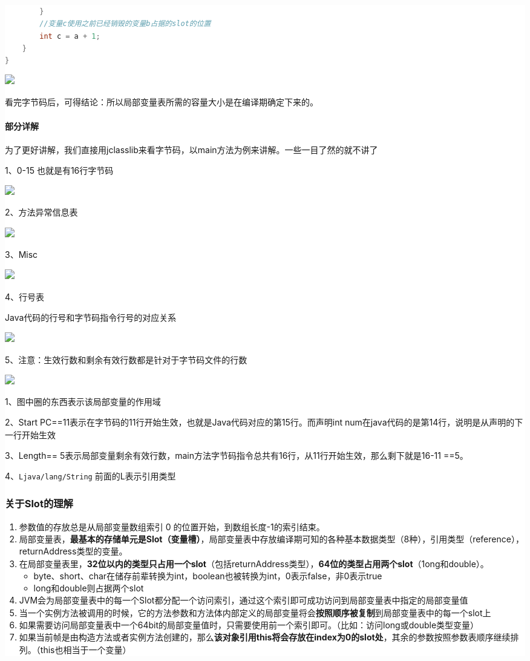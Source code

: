 ```java
        }
        //变量c使用之前已经销毁的变量b占据的slot的位置
        int c = a + 1;
    }
}
```

<img src="https://cdn.jsdelivr.net/gh/youthlql/lqlp@v1.0.0/JVM/chapter_004/0008.png">

看完字节码后，可得结论：所以局部变量表所需的容量大小是在编译期确定下来的。



#### 部分详解

为了更好讲解，我们直接用jclasslib来看字节码，以main方法为例来讲解。一些一目了然的就不讲了

1、0-15  也就是有16行字节码

<img src="https://cdn.jsdelivr.net/gh/youthlql/lqlp@v1.0.0/JVM/chapter_004/0009.png">



2、方法异常信息表

<img src="https://cdn.jsdelivr.net/gh/youthlql/lqlp@v1.0.0/JVM/chapter_004/0010.png">

3、Misc

<img src="https://cdn.jsdelivr.net/gh/youthlql/lqlp@v1.0.0/JVM/chapter_004/0011.png">

4、行号表

Java代码的行号和字节码指令行号的对应关系

<img src="https://cdn.jsdelivr.net/gh/youthlql/lqlp@v1.0.0/JVM/chapter_004/0012.png">



5、注意：生效行数和剩余有效行数都是针对于字节码文件的行数

<img src="https://cdn.jsdelivr.net/gh/youthlql/lqlp@v1.0.0/JVM/chapter_004/0013.png">

1、图中圈的东西表示该局部变量的作用域

2、Start PC==11表示在字节码的11行开始生效，也就是Java代码对应的第15行。而声明int num在java代码的是第14行，说明是从声明的下一行开始生效

3、Length== 5表示局部变量剩余有效行数，main方法字节码指令总共有16行，从11行开始生效，那么剩下就是16-11 ==5。

4、`Ljava/lang/String`   前面的L表示引用类型

### 关于Slot的理解



1.  参数值的存放总是从局部变量数组索引 0 的位置开始，到数组长度-1的索引结束。
2.  局部变量表，**最基本的存储单元是Slot（变量槽）**，局部变量表中存放编译期可知的各种基本数据类型（8种），引用类型（reference），returnAddress类型的变量。
3.  在局部变量表里，**32位以内的类型只占用一个slot**（包括returnAddress类型），**64位的类型占用两个slot**（1ong和double）。
    - byte、short、char在储存前辈转换为int，boolean也被转换为int，0表示false，非0表示true
    - long和double则占据两个slot
4.  JVM会为局部变量表中的每一个Slot都分配一个访问索引，通过这个索引即可成功访问到局部变量表中指定的局部变量值
5.  当一个实例方法被调用的时候，它的方法参数和方法体内部定义的局部变量将会**按照顺序被复制**到局部变量表中的每一个slot上
6.  如果需要访问局部变量表中一个64bit的局部变量值时，只需要使用前一个索引即可。（比如：访问long或double类型变量）
7.  如果当前帧是由构造方法或者实例方法创建的，那么**该对象引用this将会存放在index为0的slot处**，其余的参数按照参数表顺序继续排列。（this也相当于一个变量）
